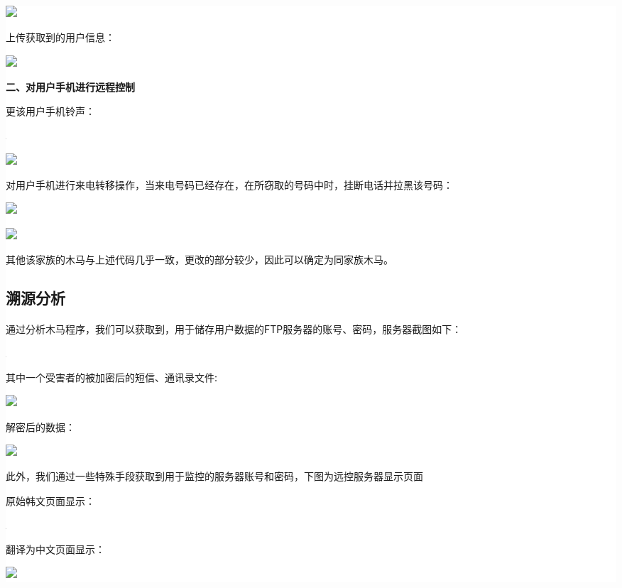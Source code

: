 [![](https://p2.ssl.qhimg.com/t01dab1283caf22d233.png)](https://p2.ssl.qhimg.com/t01dab1283caf22d233.png)

上传获取到的用户信息：

[![](https://p2.ssl.qhimg.com/t014e44af0921126bbf.png)](https://p2.ssl.qhimg.com/t014e44af0921126bbf.png)

**二、对用户手机进行远程控制**

更该用户手机铃声：

[![](data:image/png;base64,iVBORw0KGgoAAAANSUhEUgAAAAEAAAABCAYAAAAfFcSJAAAAAXNSR0IArs4c6QAAAARnQU1BAACxjwv8YQUAAAAJcEhZcwAADsQAAA7EAZUrDhsAAAANSURBVBhXYzh8+PB/AAffA0nNPuCLAAAAAElFTkSuQmCC)](https://p5.ssl.qhimg.com/t01a11399321d0ccf01.png)

[![](https://p1.ssl.qhimg.com/t015cc90a71cbc1d229.png)](https://p1.ssl.qhimg.com/t015cc90a71cbc1d229.png)

对用户手机进行来电转移操作，当来电号码已经存在，在所窃取的号码中时，挂断电话并拉黑该号码：

[![](https://p0.ssl.qhimg.com/t015ad2bf442dc4d402.png)](https://p0.ssl.qhimg.com/t015ad2bf442dc4d402.png)

[![](https://p5.ssl.qhimg.com/t01028c2a07746ea05e.png)](https://p5.ssl.qhimg.com/t01028c2a07746ea05e.png)

其他该家族的木马与上述代码几乎一致，更改的部分较少，因此可以确定为同家族木马。



## 溯源分析

通过分析木马程序，我们可以获取到，用于储存用户数据的FTP服务器的账号、密码，服务器截图如下：

[![](data:image/png;base64,iVBORw0KGgoAAAANSUhEUgAAAAEAAAABCAYAAAAfFcSJAAAAAXNSR0IArs4c6QAAAARnQU1BAACxjwv8YQUAAAAJcEhZcwAADsQAAA7EAZUrDhsAAAANSURBVBhXYzh8+PB/AAffA0nNPuCLAAAAAElFTkSuQmCC)](https://p3.ssl.qhimg.com/t0137ead554e0ea31ca.png)

其中一个受害者的被加密后的短信、通讯录文件:

[![](https://p3.ssl.qhimg.com/t01b28344e964ca6fa9.png)](https://p3.ssl.qhimg.com/t01b28344e964ca6fa9.png)

解密后的数据：

[![](https://p3.ssl.qhimg.com/t01462ffa40ba1549fe.png)](https://p3.ssl.qhimg.com/t01462ffa40ba1549fe.png)

此外，我们通过一些特殊手段获取到用于监控的服务器账号和密码，下图为远控服务器显示页面

原始韩文页面显示：

[![](data:image/png;base64,iVBORw0KGgoAAAANSUhEUgAAAAEAAAABCAYAAAAfFcSJAAAAAXNSR0IArs4c6QAAAARnQU1BAACxjwv8YQUAAAAJcEhZcwAADsQAAA7EAZUrDhsAAAANSURBVBhXYzh8+PB/AAffA0nNPuCLAAAAAElFTkSuQmCC)](https://p3.ssl.qhimg.com/t01043130dfbdf66e57.png)

翻译为中文页面显示：

[![](https://p1.ssl.qhimg.com/t01eca12fcae6245851.png)](https://p1.ssl.qhimg.com/t01eca12fcae6245851.png)
